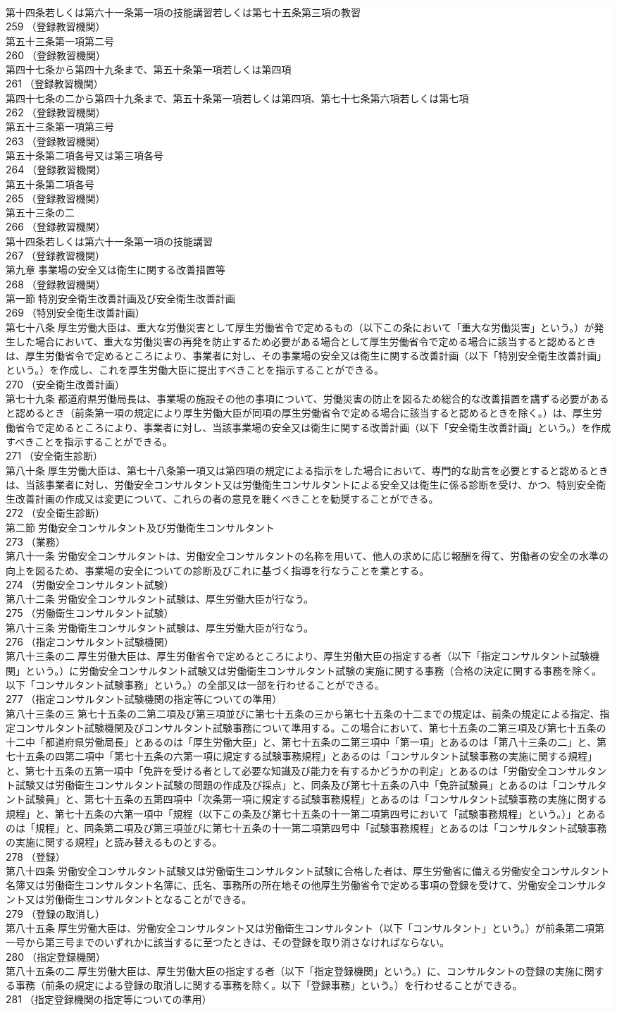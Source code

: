 第十四条若しくは第六十一条第一項の技能講習若しくは第七十五条第三項の教習	<br>
259	（登録教習機関）<br>
第五十三条第一項第二号	<br>
260	（登録教習機関）<br>
第四十七条から第四十九条まで、第五十条第一項若しくは第四項	<br>
261	（登録教習機関）<br>
第四十七条の二から第四十九条まで、第五十条第一項若しくは第四項、第七十七条第六項若しくは第七項	<br>
262	（登録教習機関）<br>
第五十三条第一項第三号	<br>
263	（登録教習機関）<br>
第五十条第二項各号又は第三項各号	<br>
264	（登録教習機関）<br>
第五十条第二項各号	<br>
265	（登録教習機関）<br>
第五十三条の二	<br>
266	（登録教習機関）<br>
第十四条若しくは第六十一条第一項の技能講習	<br>
267	（登録教習機関）<br>
第九章	事業場の安全又は衛生に関する改善措置等<br>
268	（登録教習機関）<br>
第一節	特別安全衛生改善計画及び安全衛生改善計画<br>
269	（特別安全衛生改善計画）<br>
第七十八条	厚生労働大臣は、重大な労働災害として厚生労働省令で定めるもの（以下この条において「重大な労働災害」という。）が発生した場合において、重大な労働災害の再発を防止するため必要がある場合として厚生労働省令で定める場合に該当すると認めるときは、厚生労働省令で定めるところにより、事業者に対し、その事業場の安全又は衛生に関する改善計画（以下「特別安全衛生改善計画」という。）を作成し、これを厚生労働大臣に提出すべきことを指示することができる。<br>
270	（安全衛生改善計画）<br>
第七十九条	都道府県労働局長は、事業場の施設その他の事項について、労働災害の防止を図るため総合的な改善措置を講ずる必要があると認めるとき（前条第一項の規定により厚生労働大臣が同項の厚生労働省令で定める場合に該当すると認めるときを除く。）は、厚生労働省令で定めるところにより、事業者に対し、当該事業場の安全又は衛生に関する改善計画（以下「安全衛生改善計画」という。）を作成すべきことを指示することができる。<br>
271	（安全衛生診断）<br>
第八十条	厚生労働大臣は、第七十八条第一項又は第四項の規定による指示をした場合において、専門的な助言を必要とすると認めるときは、当該事業者に対し、労働安全コンサルタント又は労働衛生コンサルタントによる安全又は衛生に係る診断を受け、かつ、特別安全衛生改善計画の作成又は変更について、これらの者の意見を聴くべきことを勧奨することができる。<br>
272	（安全衛生診断）<br>
第二節	労働安全コンサルタント及び労働衛生コンサルタント<br>
273	（業務）<br>
第八十一条	労働安全コンサルタントは、労働安全コンサルタントの名称を用いて、他人の求めに応じ報酬を得て、労働者の安全の水準の向上を図るため、事業場の安全についての診断及びこれに基づく指導を行なうことを業とする。<br>
274	（労働安全コンサルタント試験）<br>
第八十二条	労働安全コンサルタント試験は、厚生労働大臣が行なう。<br>
275	（労働衛生コンサルタント試験）<br>
第八十三条	労働衛生コンサルタント試験は、厚生労働大臣が行なう。<br>
276	（指定コンサルタント試験機関）<br>
第八十三条の二	厚生労働大臣は、厚生労働省令で定めるところにより、厚生労働大臣の指定する者（以下「指定コンサルタント試験機関」という。）に労働安全コンサルタント試験又は労働衛生コンサルタント試験の実施に関する事務（合格の決定に関する事務を除く。以下「コンサルタント試験事務」という。）の全部又は一部を行わせることができる。<br>
277	（指定コンサルタント試験機関の指定等についての準用）<br>
第八十三条の三	第七十五条の二第二項及び第三項並びに第七十五条の三から第七十五条の十二までの規定は、前条の規定による指定、指定コンサルタント試験機関及びコンサルタント試験事務について準用する。この場合において、第七十五条の二第三項及び第七十五条の十二中「都道府県労働局長」とあるのは「厚生労働大臣」と、第七十五条の二第三項中「第一項」とあるのは「第八十三条の二」と、第七十五条の四第二項中「第七十五条の六第一項に規定する試験事務規程」とあるのは「コンサルタント試験事務の実施に関する規程」と、第七十五条の五第一項中「免許を受ける者として必要な知識及び能力を有するかどうかの判定」とあるのは「労働安全コンサルタント試験又は労働衛生コンサルタント試験の問題の作成及び採点」と、同条及び第七十五条の八中「免許試験員」とあるのは「コンサルタント試験員」と、第七十五条の五第四項中「次条第一項に規定する試験事務規程」とあるのは「コンサルタント試験事務の実施に関する規程」と、第七十五条の六第一項中「規程（以下この条及び第七十五条の十一第二項第四号において「試験事務規程」という。）」とあるのは「規程」と、同条第二項及び第三項並びに第七十五条の十一第二項第四号中「試験事務規程」とあるのは「コンサルタント試験事務の実施に関する規程」と読み替えるものとする。<br>
278	（登録）<br>
第八十四条	労働安全コンサルタント試験又は労働衛生コンサルタント試験に合格した者は、厚生労働省に備える労働安全コンサルタント名簿又は労働衛生コンサルタント名簿に、氏名、事務所の所在地その他厚生労働省令で定める事項の登録を受けて、労働安全コンサルタント又は労働衛生コンサルタントとなることができる。<br>
279	（登録の取消し）<br>
第八十五条	厚生労働大臣は、労働安全コンサルタント又は労働衛生コンサルタント（以下「コンサルタント」という。）が前条第二項第一号から第三号までのいずれかに該当するに至つたときは、その登録を取り消さなければならない。<br>
280	（指定登録機関）<br>
第八十五条の二	厚生労働大臣は、厚生労働大臣の指定する者（以下「指定登録機関」という。）に、コンサルタントの登録の実施に関する事務（前条の規定による登録の取消しに関する事務を除く。以下「登録事務」という。）を行わせることができる。<br>
281	（指定登録機関の指定等についての準用）<br>